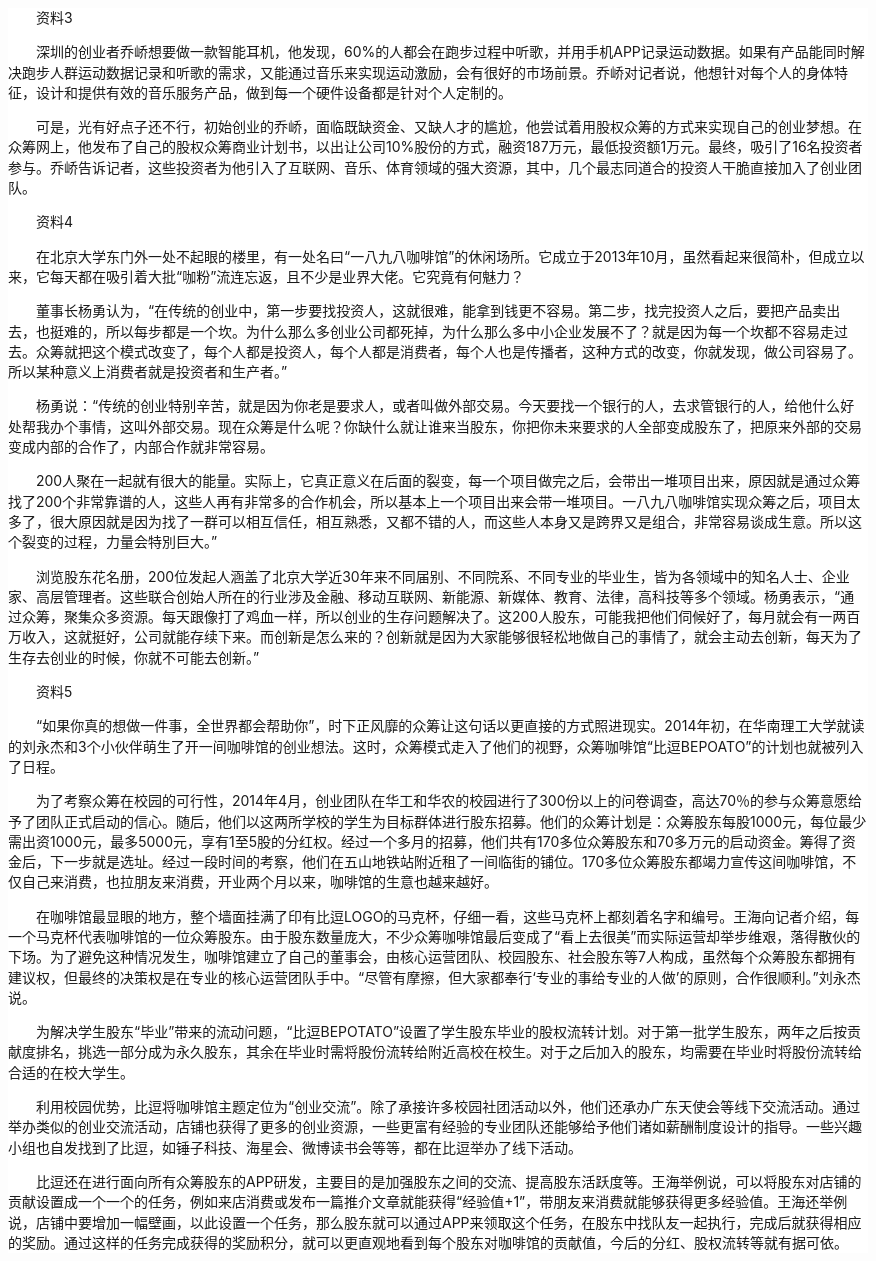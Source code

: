 
　　资料3


　　深圳的创业者乔峤想要做一款智能耳机，他发现，60%的人都会在跑步过程中听歌，并用手机APP记录运动数据。如果有产品能同时解决跑步人群运动数据记录和听歌的需求，又能通过音乐来实现运动激励，会有很好的市场前景。乔峤对记者说，他想针对每个人的身体特征，设计和提供有效的音乐服务产品，做到每一个硬件设备都是针对个人定制的。

　　可是，光有好点子还不行，初始创业的乔峤，面临既缺资金、又缺人才的尴尬，他尝试着用股权众筹的方式来实现自己的创业梦想。在众筹网上，他发布了自己的股权众筹商业计划书，以出让公司10%股份的方式，融资187万元，最低投资额1万元。最终，吸引了16名投资者参与。乔峤告诉记者，这些投资者为他引入了互联网、音乐、体育领域的强大资源，其中，几个最志同道合的投资人干脆直接加入了创业团队。


　　资料4


　　在北京大学东门外一处不起眼的楼里，有一处名曰“一八九八咖啡馆”的休闲场所。它成立于2013年10月，虽然看起来很简朴，但成立以来，它每天都在吸引着大批“咖粉”流连忘返，且不少是业界大佬。它究竟有何魅力？


　　董事长杨勇认为，“在传统的创业中，第一步要找投资人，这就很难，能拿到钱更不容易。第二步，找完投资人之后，要把产品卖出去，也挺难的，所以每步都是一个坎。为什么那么多创业公司都死掉，为什么那么多中小企业发展不了？就是因为每一个坎都不容易走过去。众筹就把这个模式改变了，每个人都是投资人，每个人都是消费者，每个人也是传播者，这种方式的改变，你就发现，做公司容易了。所以某种意义上消费者就是投资者和生产者。”


　　杨勇说：“传统的创业特别辛苦，就是因为你老是要求人，或者叫做外部交易。今天要找一个银行的人，去求管银行的人，给他什么好处帮我办个事情，这叫外部交易。现在众筹是什么呢？你缺什么就让谁来当股东，你把你未来要求的人全部变成股东了，把原来外部的交易变成内部的合作了，内部合作就非常容易。


　　200人聚在一起就有很大的能量。实际上，它真正意义在后面的裂变，每一个项目做完之后，会带出一堆项目出来，原因就是通过众筹找了200个非常靠谱的人，这些人再有非常多的合作机会，所以基本上一个项目出来会带一堆项目。一八九八咖啡馆实现众筹之后，项目太多了，很大原因就是因为找了一群可以相互信任，相互熟悉，又都不错的人，而这些人本身又是跨界又是组合，非常容易谈成生意。所以这个裂变的过程，力量会特別巨大。”


　　浏览股东花名册，200位发起人涵盖了北京大学近30年来不同届别、不同院系、不同专业的毕业生，皆为各领域中的知名人士、企业家、高层管理者。这些联合创始人所在的行业涉及金融、移动互联网、新能源、新媒体、教育、法律，高科技等多个领域。杨勇表示，“通过众筹，聚集众多资源。每天跟像打了鸡血一样，所以创业的生存问题解决了。这200人股东，可能我把他们伺候好了，每月就会有一两百万收入，这就挺好，公司就能存续下来。而创新是怎么来的？创新就是因为大家能够很轻松地做自己的事情了，就会主动去创新，每天为了生存去创业的时候，你就不可能去创新。”


　　资料5


　　“如果你真的想做一件事，全世界都会帮助你”，时下正风靡的众筹让这句话以更直接的方式照进现实。2014年初，在华南理工大学就读的刘永杰和3个小伙伴萌生了开一间咖啡馆的创业想法。这时，众筹模式走入了他们的视野，众筹咖啡馆“比逗BEPOATO”的计划也就被列入了日程。


　　为了考察众筹在校园的可行性，2014年4月，创业团队在华工和华农的校园进行了300份以上的问卷调查，高达70％的参与众筹意愿给予了团队正式启动的信心。随后，他们以这两所学校的学生为目标群体进行股东招募。他们的众筹计划是：众筹股东每股1000元，每位最少需出资1000元，最多5000元，享有1至5股的分红权。经过一个多月的招募，他们共有170多位众筹股东和70多万元的启动资金。筹得了资金后，下一步就是选址。经过一段时间的考察，他们在五山地铁站附近租了一间临街的铺位。170多位众筹股东都竭力宣传这间咖啡馆，不仅自己来消费，也拉朋友来消费，开业两个月以来，咖啡馆的生意也越来越好。


　　在咖啡馆最显眼的地方，整个墙面挂满了印有比逗LOGO的马克杯，仔细一看，这些马克杯上都刻着名字和编号。王海向记者介绍，每一个马克杯代表咖啡馆的一位众筹股东。由于股东数量庞大，不少众筹咖啡馆最后变成了“看上去很美”而实际运营却举步维艰，落得散伙的下场。为了避免这种情况发生，咖啡馆建立了自己的董事会，由核心运营团队、校园股东、社会股东等7人构成，虽然每个众筹股东都拥有建议权，但最终的决策权是在专业的核心运营团队手中。“尽管有摩擦，但大家都奉行‘专业的事给专业的人做’的原则，合作很顺利。”刘永杰说。


　　为解决学生股东“毕业”带来的流动问题，“比逗BEPOTATO”设置了学生股东毕业的股权流转计划。对于第一批学生股东，两年之后按贡献度排名，挑选一部分成为永久股东，其余在毕业时需将股份流转给附近高校在校生。对于之后加入的股东，均需要在毕业时将股份流转给合适的在校大学生。


　　利用校园优势，比逗将咖啡馆主题定位为“创业交流”。除了承接许多校园社团活动以外，他们还承办广东天使会等线下交流活动。通过举办类似的创业交流活动，店铺也获得了更多的创业资源，一些更富有经验的专业团队还能够给予他们诸如薪酬制度设计的指导。一些兴趣小组也自发找到了比逗，如锤子科技、海星会、微博读书会等等，都在比逗举办了线下活动。


　　比逗还在进行面向所有众筹股东的APP研发，主要目的是加强股东之间的交流、提高股东活跃度等。王海举例说，可以将股东对店铺的贡献设置成一个一个的任务，例如来店消费或发布一篇推介文章就能获得“经验值+1”，带朋友来消费就能够获得更多经验值。王海还举例说，店铺中要增加一幅壁画，以此设置一个任务，那么股东就可以通过APP来领取这个任务，在股东中找队友一起执行，完成后就获得相应的奖励。通过这样的任务完成获得的奖励积分，就可以更直观地看到每个股东对咖啡馆的贡献值，今后的分红、股权流转等就有据可依。
